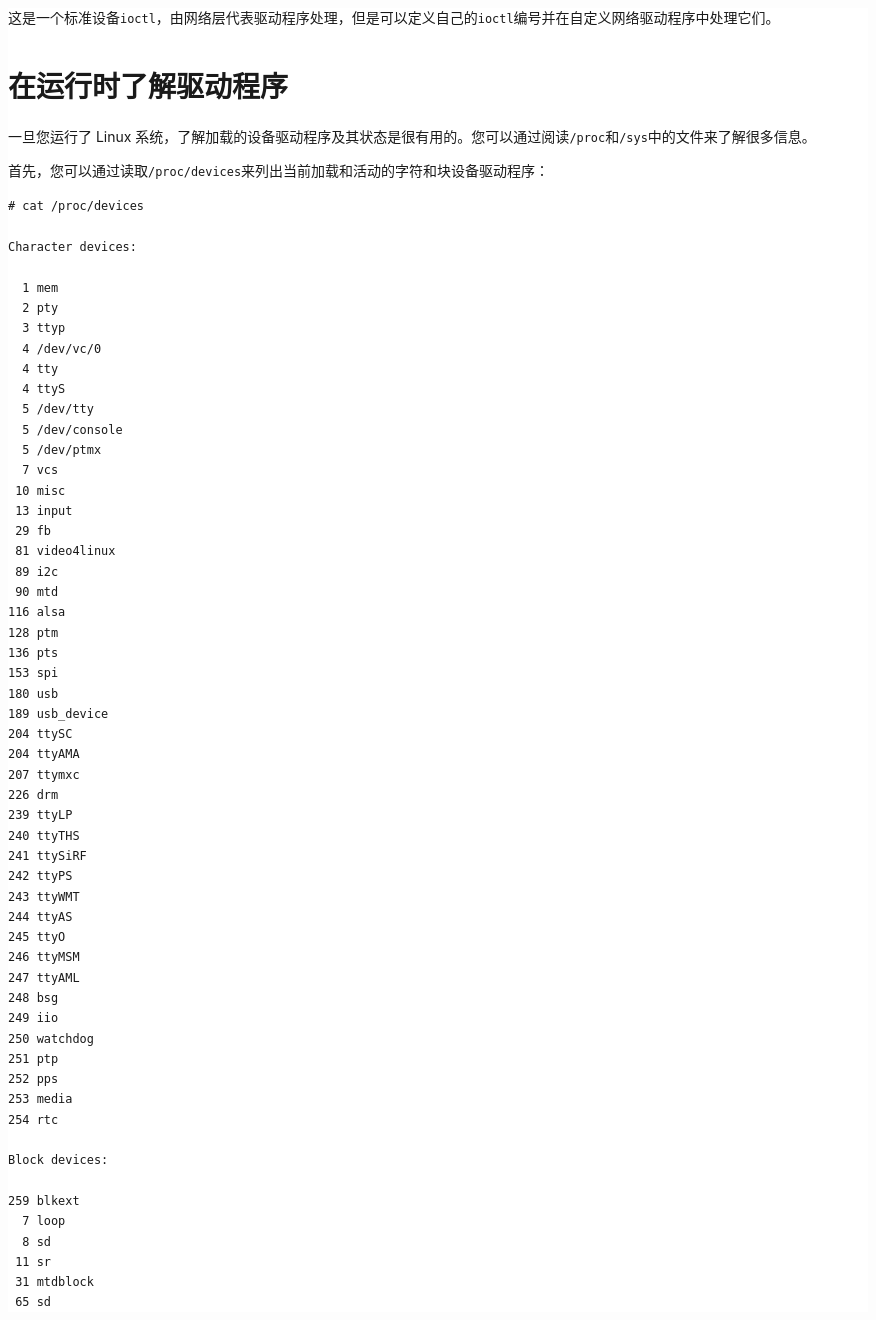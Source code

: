 这是一个标准设备`ioctl`，由网络层代表驱动程序处理，但是可以定义自己的`ioctl`编号并在自定义网络驱动程序中处理它们。

# 在运行时了解驱动程序

一旦您运行了 Linux 系统，了解加载的设备驱动程序及其状态是很有用的。您可以通过阅读`/proc`和`/sys`中的文件来了解很多信息。

首先，您可以通过读取`/proc/devices`来列出当前加载和活动的字符和块设备驱动程序：

```
# cat /proc/devices

Character devices:

  1 mem
  2 pty
  3 ttyp
  4 /dev/vc/0
  4 tty
  4 ttyS
  5 /dev/tty
  5 /dev/console
  5 /dev/ptmx
  7 vcs
 10 misc
 13 input
 29 fb
 81 video4linux
 89 i2c
 90 mtd
116 alsa
128 ptm
136 pts
153 spi
180 usb
189 usb_device
204 ttySC
204 ttyAMA
207 ttymxc
226 drm
239 ttyLP
240 ttyTHS
241 ttySiRF
242 ttyPS
243 ttyWMT
244 ttyAS
245 ttyO
246 ttyMSM
247 ttyAML
248 bsg
249 iio
250 watchdog
251 ptp
252 pps
253 media
254 rtc

Block devices:

259 blkext
  7 loop
  8 sd
 11 sr
 31 mtdblock
 65 sd
```